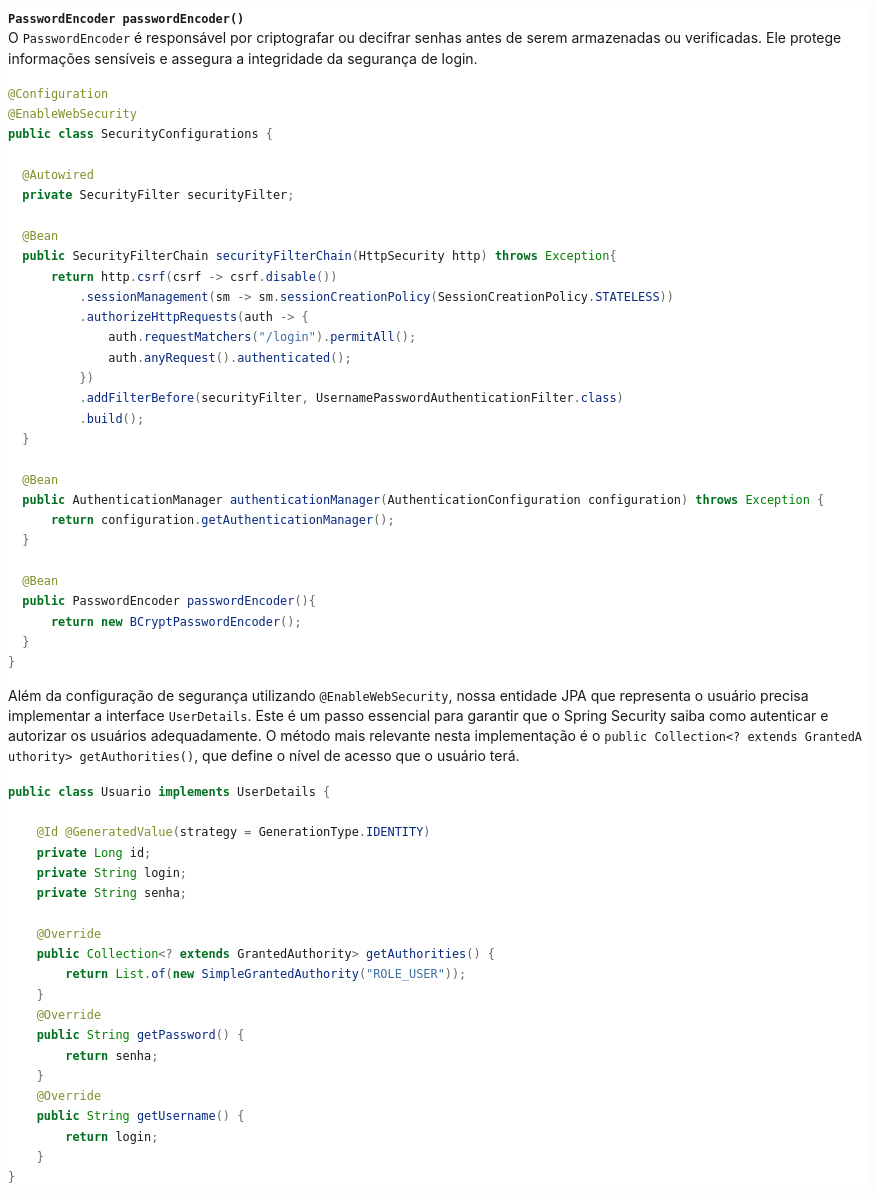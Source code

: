 **`PasswordEncoder passwordEncoder()`**  
O `PasswordEncoder` é responsável por criptografar ou decifrar senhas antes de serem armazenadas ou verificadas. Ele protege informações sensíveis e assegura a integridade da segurança de login.

```java
@Configuration
@EnableWebSecurity
public class SecurityConfigurations {

  @Autowired
  private SecurityFilter securityFilter;

  @Bean
  public SecurityFilterChain securityFilterChain(HttpSecurity http) throws Exception{
      return http.csrf(csrf -> csrf.disable())
          .sessionManagement(sm -> sm.sessionCreationPolicy(SessionCreationPolicy.STATELESS))
          .authorizeHttpRequests(auth -> {
              auth.requestMatchers("/login").permitAll();
              auth.anyRequest().authenticated();
          })
          .addFilterBefore(securityFilter, UsernamePasswordAuthenticationFilter.class)
          .build();
  }

  @Bean
  public AuthenticationManager authenticationManager(AuthenticationConfiguration configuration) throws Exception {
      return configuration.getAuthenticationManager();
  }

  @Bean
  public PasswordEncoder passwordEncoder(){
      return new BCryptPasswordEncoder();
  }
}
```

Além da configuração de segurança utilizando `@EnableWebSecurity`, nossa entidade JPA que representa o usuário precisa implementar a interface `UserDetails`. Este é um passo essencial para garantir que o Spring Security saiba como autenticar e autorizar os usuários adequadamente. O método mais relevante nesta implementação é o `public Collection<? extends GrantedAuthority> getAuthorities()`, que define o nível de acesso que o usuário terá.

```java
public class Usuario implements UserDetails {

    @Id @GeneratedValue(strategy = GenerationType.IDENTITY)
    private Long id;
    private String login;
    private String senha;
    
    @Override
    public Collection<? extends GrantedAuthority> getAuthorities() {
        return List.of(new SimpleGrantedAuthority("ROLE_USER"));
    }
    @Override
    public String getPassword() {
        return senha;
    }
    @Override
    public String getUsername() {
        return login;
    }
}
```
